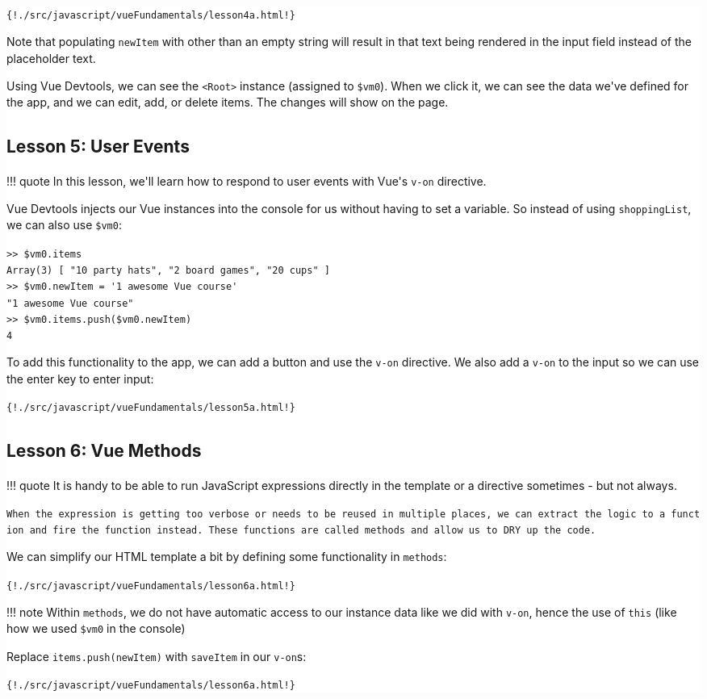 ```html hl_lines='11 22'
{!./src/javascript/vueFundamentals/lesson4a.html!}
```

Note that populating `newItem` with other than an empty string will result in that text being rendered in the input field instead of the placeholder text.  

Using Vue Devtools, we can see the `<Root>` instance (assigned to `$vm0`).  When we click it, we can see the data we've defined for the app, and we can edit, add, or delete items.  The changes will show on the page.  

## Lesson 5: User Events

!!! quote
    In this lesson, we'll learn how to respond to user events with Vue's `v-on` directive.

Vue Devtools injects our Vue instances into the console for us without having to set a variable.  So instead of using `shoppingList`, we can also use `$vm0`:  

```shell
>> $vm0.items
Array(3) [ "10 party hats", "2 board games", "20 cups" ]
>> $vm0.newItem = '1 awesome Vue course'
"1 awesome Vue course"
>> $vm0.items.push($vm0.newItem)
4
```

To add this functionality to the app, we can add a button and use the `v-on` directive.  We also add a `v-on` to the input so we can use the enter key to enter input:  

```html hl_lines='11 12 13 14'
{!./src/javascript/vueFundamentals/lesson5a.html!}
```

## Lesson 6: Vue Methods

!!! quote
    It is handy to be able to run JavaScript expressions directly in the template or a directive sometimes - but not always.

    When the expression is getting too verbose or needs to be reused in multiple places, we can extract the logic to a function and fire the function instead. These functions are called methods and allow us to DRY up the code.

We can simplify our HTML template a bit by defining some functionality in `methods`:  

```html hl_lines='32 33 34 35 36'
{!./src/javascript/vueFundamentals/lesson6a.html!}
```

!!! note
    Within `methods`, we do not have automatic access to our instance data like we did with `v-on`, hence the use of `this` (like how we used `$vm0` in the console)

Replace `items.push(newItem)` with `saveItem` in our `v-on`s:  

```html hl_lines='12 13'
{!./src/javascript/vueFundamentals/lesson6a.html!}
```
